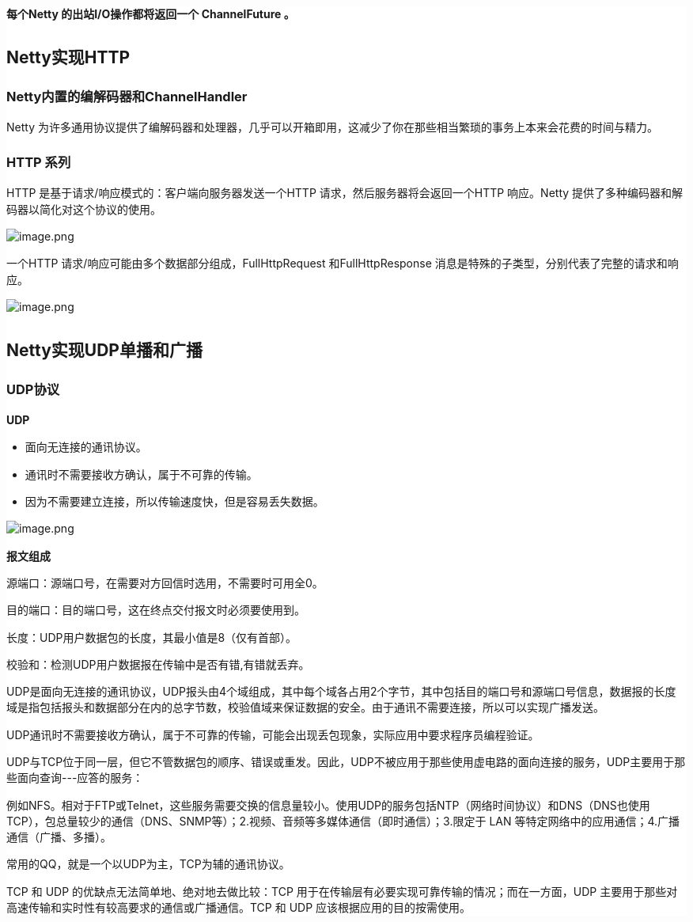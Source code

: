 **每个Netty 的出站I/O操作都将返回一个 ChannelFuture 。**

## **Netty实现HTTP**

### Netty内置的编解码器和ChannelHandler

Netty 为许多通用协议提供了编解码器和处理器，几乎可以开箱即用，这减少了你在那些相当繁琐的事务上本来会花费的时间与精力。

### HTTP 系列

HTTP 是基于请求/响应模式的：客户端向服务器发送一个HTTP 请求，然后服务器将会返回一个HTTP 响应。Netty 提供了多种编码器和解码器以简化对这个协议的使用。

![image.png](https://fynotefile.oss-cn-zhangjiakou.aliyuncs.com/fynote/fyfile/5983/1657526666011/817353769a55480998b3b9bf45fd94f0.png)

一个HTTP 请求/响应可能由多个数据部分组成，FullHttpRequest 和FullHttpResponse 消息是特殊的子类型，分别代表了完整的请求和响应。

![image.png](https://fynotefile.oss-cn-zhangjiakou.aliyuncs.com/fynote/fyfile/5983/1657526666011/e2454d0191294d20aa459c72bb93a264.png)

## **Netty实现UDP单播和广播**

### UDP协议

**UDP**

* 面向无连接的通讯协议。
* 通讯时不需要接收方确认，属于不可靠的传输。

* 因为不需要建立连接，所以传输速度快，但是容易丢失数据。

![image.png](https://fynotefile.oss-cn-zhangjiakou.aliyuncs.com/fynote/fyfile/5983/1657526666011/b15980edc91b4a87a7eac42170ce5a80.png)

**报文组成**

源端口：源端口号，在需要对方回信时选用，不需要时可用全0。

目的端口：目的端口号，这在终点交付报文时必须要使用到。

长度：UDP用户数据包的长度，其最小值是8（仅有首部）。

校验和：检测UDP用户数据报在传输中是否有错,有错就丢弃。


UDP是面向无连接的通讯协议，UDP报头由4个域组成，其中每个域各占用2个字节，其中包括目的端口号和源端口号信息，数据报的长度域是指包括报头和数据部分在内的总字节数，校验值域来保证数据的安全。由于通讯不需要连接，所以可以实现广播发送。

UDP通讯时不需要接收方确认，属于不可靠的传输，可能会出现丢包现象，实际应用中要求程序员编程验证。

UDP与TCP位于同一层，但它不管数据包的顺序、错误或重发。因此，UDP不被应用于那些使用虚电路的面向连接的服务，UDP主要用于那些面向查询---应答的服务：

例如NFS。相对于FTP或Telnet，这些服务需要交换的信息量较小。使用UDP的服务包括NTP（网络时间协议）和DNS（DNS也使用TCP），包总量较少的通信（DNS、SNMP等）；2.视频、音频等多媒体通信（即时通信）；3.限定于 LAN 等特定网络中的应用通信；4.广播通信（广播、多播）。

常用的QQ，就是一个以UDP为主，TCP为辅的通讯协议。

TCP 和 UDP 的优缺点无法简单地、绝对地去做比较：TCP 用于在传输层有必要实现可靠传输的情况；而在一方面，UDP 主要用于那些对高速传输和实时性有较高要求的通信或广播通信。TCP 和 UDP 应该根据应用的目的按需使用。
